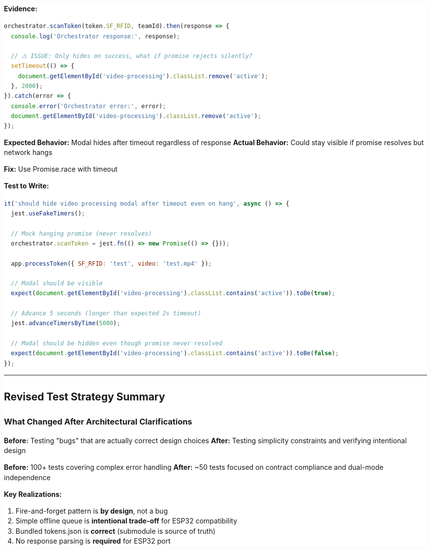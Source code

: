 **Evidence:**
```javascript
orchestrator.scanToken(token.SF_RFID, teamId).then(response => {
  console.log('Orchestrator response:', response);

  // ⚠️ ISSUE: Only hides on success, what if promise rejects silently?
  setTimeout(() => {
    document.getElementById('video-processing').classList.remove('active');
  }, 2000);
}).catch(error => {
  console.error('Orchestrator error:', error);
  document.getElementById('video-processing').classList.remove('active');
});
```

**Expected Behavior:** Modal hides after timeout regardless of response
**Actual Behavior:** Could stay visible if promise resolves but network hangs

**Fix:** Use Promise.race with timeout

**Test to Write:**
```javascript
it('should hide video processing modal after timeout even on hang', async () => {
  jest.useFakeTimers();

  // Mock hanging promise (never resolves)
  orchestrator.scanToken = jest.fn(() => new Promise(() => {}));

  app.processToken({ SF_RFID: 'test', video: 'test.mp4' });

  // Modal should be visible
  expect(document.getElementById('video-processing').classList.contains('active')).toBe(true);

  // Advance 5 seconds (longer than expected 2s timeout)
  jest.advanceTimersByTime(5000);

  // Modal should be hidden even though promise never resolved
  expect(document.getElementById('video-processing').classList.contains('active')).toBe(false);
});
```

---

## Revised Test Strategy Summary

### What Changed After Architectural Clarifications

**Before:** Testing "bugs" that are actually correct design choices
**After:** Testing simplicity constraints and verifying intentional design

**Before:** 100+ tests covering complex error handling
**After:** ~50 tests focused on contract compliance and dual-mode independence

**Key Realizations:**
1. Fire-and-forget pattern is **by design**, not a bug
2. Simple offline queue is **intentional trade-off** for ESP32 compatibility
3. Bundled tokens.json is **correct** (submodule is source of truth)
4. No response parsing is **required** for ESP32 port
